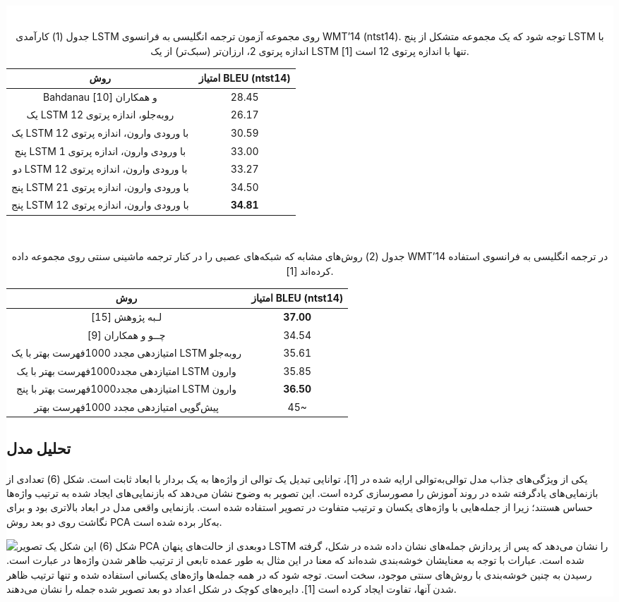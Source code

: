 <br/>

<p align="center">
جدول (1) کارآمدی LSTM روی مجموعه آزمون ترجمه انگلیسی به فرانسوی WMT’14 (ntst14). توجه شود که یک مجموعه متشکل از پنج LSTM با اندازه پرتوی 2، ارزان‌تر (سبک‌تر) از یک LSTM تنها با اندازه پرتوی 12 است [1].
</p>

| **روش**                                  |             **امتیاز BLEU (ntst14)**       |
|:----------------------------------------:|:------------------------------------------:|
| Bahdanau و همکاران [10]                  | 28.45                                      |
| یک LSTM روبه‌جلو، اندازه پرتوی 12         | 26.17                                      |
| یک LSTM با ورودی وارون، اندازه پرتوی 12  | 30.59                                      |
| پنج LSTM با ورودی وارون، اندازه پرتوی 1  | 33.00                                      |
| دو LSTM با ورودی وارون، اندازه پرتوی 12  | 33.27                                      |
| پنج LSTM با ورودی وارون، اندازه پرتوی 21 | 34.50                                      |
| پنج LSTM با ورودی وارون، اندازه پرتوی 12 | **34.81**                                  |

<br/>

<p align="center">
جدول (2) روش‌های مشابه که شبکه‌های عصبی را در کنار ترجمه ماشینی سنتی روی مجموعه داده WMT’14 در ترجمه انگلیسی به فرانسوی استفاده کرده‌اند [1].
</p>

| **روش**                                          | **امتیاز BLEU (ntst14)**           |
|:------------------------------------------------:|:----------------------------------:|
| لـبه پژوهش [15]                                  | **37.00**                          |
| چــو و همکاران [9]                               | 34.54                              |
| امتیازدهی مجدد 1000فهرست بهتر با یک LSTM روبه‌جلو | 35.61                              |
| امتیازدهی مجدد1000فهرست بهتر با یک LSTM وارون    | 35.85                              |
| امتیازدهی مجدد1000فهرست بهتر با پنج LSTM وارون   | **36.50**                          |
| پیش‌گویی امتیازدهی مجدد 1000فهرست بهتر            | 45~                                |


## **تحلیل مدل**
یکی از ویژگی‌های جذاب مدل توالی‌به‌توالی ارایه شده در [1]، توانایی تبدیل یک توالی از واژه‌ها به یک بردار با ابعاد ثابت است. شکل (6) تعدادی از بازنمایی‌های یادگرفته شده در روند آموزش را مصورسازی کرده است. این تصویر به وضوح نشان می‌دهد که بازنمایی‌های ایجاد شده به ترتیب واژه‌ها حساس هستند؛ زیرا از جمله‌هایی با واژه‌های یکسان و ترتیب متفاوت در تصویر استفاده شده است. بازنمایی واقعی مدل در ابعاد بالاتری بود و برای نگاشت روی دو بعد روش PCA به‌کار برده شده است.

![شکل (6) این شکل یک تصویر PCA دوبعدی از حالت‌های پنهان LSTM را نشان می‌دهد که پس از پردازش جمله‌های نشان داده شده در شکل، گرفته شده است. عبارات با توجه به معنایشان خوشه‌بندی شده‌اند که معنا در این مثال به طور عمده تابعی از ترتیب ظاهر شدن واژه‌ها در عبارت است. رسیدن به چنین خوشه‌بندی با روش‌های سنتی موجود، سخت است. توجه شود که در همه جمله‌ها واژه‌های یکسانی استفاده شده و تنها ترتیب ظاهر شدن آنها،  تفاوت ایجاد کرده است [1]. دایره‌های کوچک در شکل اعداد دو بعد تصویر شده جمله را نشان می‌دهند.](https://boute.s3.amazonaws.com/290-fig6.PNG)


[^1]: deep neural networks
[^2]: backpropagation
[^3]: supervised
[^4]: natural language processing
[^5]: sequence
[^6]: deep feed-forward neural networks
[^7]: recurrent neural networks
[^8]: convolutional neural networks
[^9]: grid
[^10]: machine translation
[^11]: speech recognition
[^12]: long-short term memory
[^13]: neural machine translation
[^14]: statistical machine translation
[^15]: language model
[^16]: neural language models
[^17]: forward pass
[^18]: rectified linear unit
[^19]: sigmoid
[^20]: softmax function
[^21]: n-best list
[^22]: topic model
[^23]: batch
[^24]: epoch
[^25]: vanishing gradient
[^26]: exploding gradient
[^27]: inference
[^29]: tokenized
[^30]: beam search
[^31]: partial hypothesis
[^32]: perplexity
[^33]: minimal time lag
[^34]: چندین نوع محاسبه از امتیاز BLEU وجود دارد کــه هر نوع با یک اسکریپت زبان perl تعریف شده است و در این مقاله از این اسکریپت‌های موجود برای محاسبه امتیاز BLEU استفاده شده است.